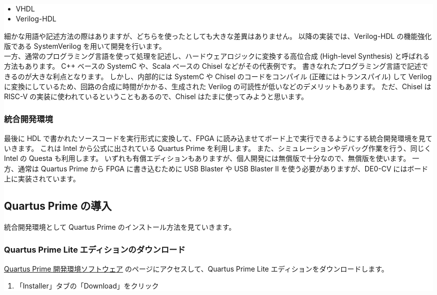 - VHDL
- Verilog-HDL

細かな用語や記述方法の際はありますが、どちらを使ったとしても大きな差異はありません。
以降の実装では、Verilog-HDL の機能強化版である SystemVerilog を用いて開発を行います。  
一方、通常のプログラミング言語を使って処理を記述し、ハードウェアロジックに変換する高位合成 (High-level Synthesis) と呼ばれる方法もあります。
C++ ベースの SystemC や、Scala ベースの Chisel などがその代表例です。
書きなれたプログラミング言語で記述できるのが大きな利点となります。
しかし、内部的には SystemC や Chisel のコードをコンパイル (正確にはトランスパイル) して Verilog に変換にしているため、回路の合成に時間がかかる、生成された Verilog の可読性が低いなどのデメリットもあります。
ただ、Chisel は RISC-V の実装に使われているということもあるので、Chisel はたまに使ってみようと思います。

### 統合開発環境

最後に HDL で書かれたソースコードを実行形式に変換して、FPGA に読み込ませてボード上で実行できるようにする統合開発環境を見ていきます。
これは Intel から公式に出されている Quartus Prime を利用します。
また、シミュレーションやデバッグ作業を行う、同じく Intel の Questa も利用します。
いずれも有償エディションもありますが、個人開発には無償版で十分なので、無償版を使います。
一方、通常は Quartus Prime から FPGA に書き込むために USB Blaster や USB Blaster II を使う必要がありますが、DE0-CV にはボード上に実装されています。

## Quartus Prime の導入

統合開発環境として Quartus Prime のインストール方法を見ていきます。

### Quartus Prime Lite エディションのダウンロード

[Quartus Prime 開発環境ソフトウェア](https://www.intel.co.jp/content/www/jp/ja/products/details/fpga/development-tools/quartus-prime/resource.html) のページにアクセスして、Quartus Prime Lite エディションをダウンロードします。

1. 「Installer」タブの「Download」をクリック

<div align="center">